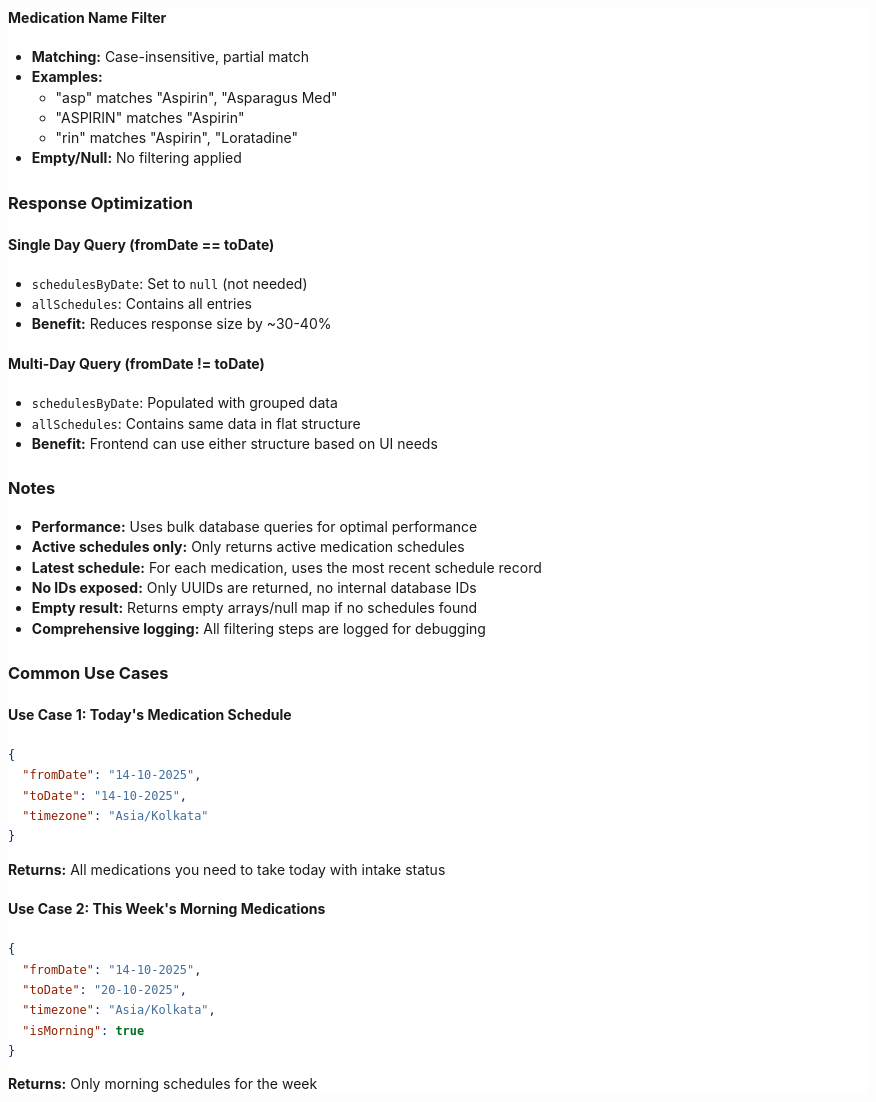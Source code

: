 #### Medication Name Filter
- **Matching:** Case-insensitive, partial match
- **Examples:**
  - "asp" matches "Aspirin", "Asparagus Med"
  - "ASPIRIN" matches "Aspirin"
  - "rin" matches "Aspirin", "Loratadine"
- **Empty/Null:** No filtering applied

### Response Optimization

#### Single Day Query (fromDate == toDate)
- `schedulesByDate`: Set to `null` (not needed)
- `allSchedules`: Contains all entries
- **Benefit:** Reduces response size by ~30-40%

#### Multi-Day Query (fromDate != toDate)
- `schedulesByDate`: Populated with grouped data
- `allSchedules`: Contains same data in flat structure
- **Benefit:** Frontend can use either structure based on UI needs

### Notes

- **Performance:** Uses bulk database queries for optimal performance
- **Active schedules only:** Only returns active medication schedules
- **Latest schedule:** For each medication, uses the most recent schedule record
- **No IDs exposed:** Only UUIDs are returned, no internal database IDs
- **Empty result:** Returns empty arrays/null map if no schedules found
- **Comprehensive logging:** All filtering steps are logged for debugging

### Common Use Cases

#### Use Case 1: Today's Medication Schedule
```json
{
  "fromDate": "14-10-2025",
  "toDate": "14-10-2025",
  "timezone": "Asia/Kolkata"
}
```
**Returns:** All medications you need to take today with intake status

#### Use Case 2: This Week's Morning Medications
```json
{
  "fromDate": "14-10-2025",
  "toDate": "20-10-2025",
  "timezone": "Asia/Kolkata",
  "isMorning": true
}
```
**Returns:** Only morning schedules for the week
